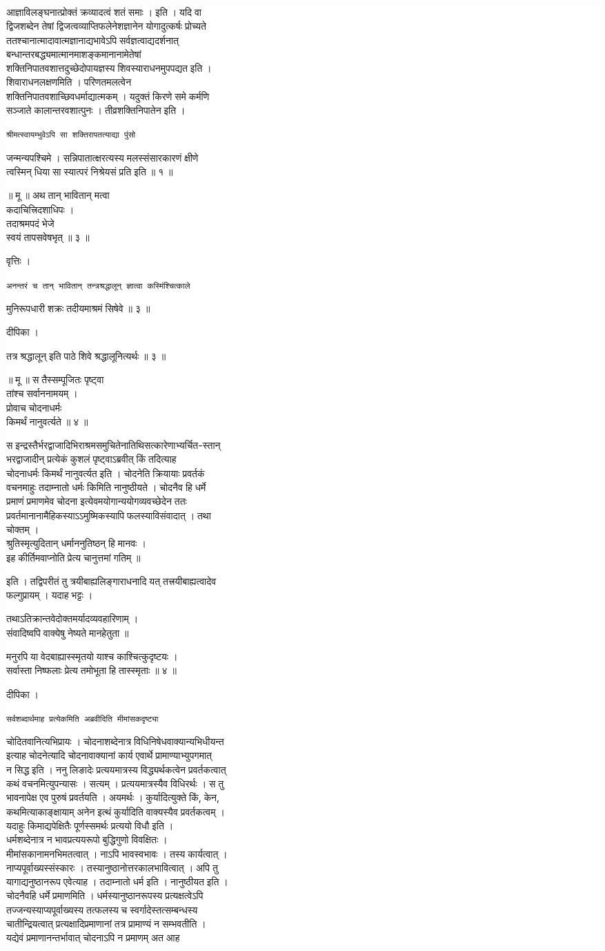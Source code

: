 आज्ञाविलङ्घनात्प्रोक्तं क्रव्यादत्वं शतं समाः । इति । यदि वा   
द्विजशब्देन तेषां द्विजत्वव्याप्तिफलेनेशज्ञानेन योगादुत्कर्षः प्रोच्यते   
ततश्चानात्मादावात्मज्ञानाद्यभावेऽपि सर्वज्ञत्वाद्यदर्शनात्   
बन्धान्तरबद्ध्यमात्मानमाशङ्कमानानामेतेषां   
शक्तिनिपातवशात्तदुच्छेदोपायज्ञस्य शिवस्याराधनमुपपद्यत इति ।   
शिवाराधनलक्षणमिति । परिणतमलत्वेन   
शक्तिनिपातवशाच्छिवधर्माद्यात्मकम् । यदुक्तं किरणे समे कर्मणि   
सञ्जाते कालान्तरवशात्पुनः । तीव्रशक्तिनिपातेन इति ।  
  
	श्रीमत्स्वायम्भुवेऽपि सा शक्तिरापतत्याद्या पुंसो   
जन्मन्यपश्चिमे । सन्निपातात्क्षरत्यस्य मलस्संसारकारणं क्षीणे   
त्वस्मिन् धिया सा स्यात्परं निश्रेयसं प्रति इति ॥ १ ॥  
  
॥ मू ॥ अथ तान् भावितान् मत्वा  
कदाचित्त्रिदशाधिपः ।  
तदाश्रमपदं भेजे  
स्वयं तापसवेषभृत् ॥ ३ ॥  
  
वृत्तिः ।  
  
	अनन्तरं च तान् भावितान् तन्त्रश्रद्धालून् ज्ञात्वा कस्मिंश्चित्काले   
मुनिरूपधारी शक्रः तदीयमाश्रमं सिषेवे ॥ ३ ॥  
  
दीपिका ।  
  
तत्र श्रद्धालून् इति पाठे शिवे श्रद्धालूनित्यर्थः ॥ ३ ॥  
  
॥ मू ॥ स तैस्सम्पूजितः पृष्ट्वा  
तांश्च सर्वाननामयम् ।  
प्रोवाच चोदनाधर्मः  
किमर्थं नानुवर्त्यते ॥ ४ ॥  
  
स इन्द्रस्तैर्भरद्वाजादिभिराश्रमसमुचितेनातिथिसत्कारेणाभ्यर्चित-स्तान्   
भरद्वाजादीन् प्रत्येकं कुशलं पृष्ट्वाऽब्रवीत् किं तदित्याह   
चोदनाधर्मः किमर्थं नानुवर्त्यत इति । चोदनेति क्रियायाः प्रवर्तकं   
वचनमाहुः तदाम्नातो धर्मः किमिति नानुष्ठीयते । चोदनैव हि धर्मे   
प्रमाणं प्रमाणमेव चोदना इत्येवमयोगान्ययोगव्यवच्छेदेन ततः   
प्रवर्तमानानामैहिकस्याऽऽमुष्मिकस्यापि फलस्याविसंवादात् । तथा   
चोक्तम् ।  
श्रुतिस्मृत्युदितान् धर्माननुतिष्ठन् हि मानवः ।  
इह कीर्तिमवाप्नोति प्रेत्य चानुत्तमां गतिम् ॥  
  
इति । तद्विपरीतं तु त्रयीबाह्यलिङ्गाराधनादि यत् तत्त्रयीबाह्यत्वादेव   
फल्गुप्रायम् । यदाह भट्टः ।  
  
तथाऽतिक्रान्तवेदोक्तमर्यादव्यवहारिणाम् ।  
संवादिष्वपि वाक्येषु नेष्यते मानहेतुता ॥  
  
मनुरपि या वेदबाह्यास्स्मृतयो याश्च काश्चित्कुदृष्टयः ।  
सर्वास्ता निष्फलाः प्रेत्य तमोभूता हि तास्स्मृताः ॥ ४ ॥  
  
दीपिका ।  
  
	सर्वशब्दार्थमाह प्रत्येकमिति अब्रवीदिति मीमांसकदृष्ट्या   
चोदितवानित्यभिप्रायः । चोदनाशब्देनात्र विधिनिषेधवाक्यान्यभिधीयन्त   
इत्याह चोदनेत्यादि चोदनावाक्यानां कार्य एवार्थे प्रामाण्याभ्युपगमात्   
न सिद्ध इति । ननु लिङादेः प्रत्ययमात्रस्य विद्ध्यर्थकत्वेन प्रवर्तकत्वात्   
कथं वचनमित्युपन्यासः । सत्यम् । प्रत्ययमात्रस्यैव विधिरर्थः । स तु   
भावनापेक्ष एव पुरुषं प्रवर्तयति । अयमर्थः । कुर्यादित्युक्ते किं, केन,   
कथमित्याकाङ्क्षायाम् अनेन इत्थं कुर्यादिति वाक्यस्यैव प्रवर्तकत्वम् ।   
यदाहुः किमाद्यपेक्षितैः पूर्णस्समर्थः प्रत्ययो विधौ इति ।   
धर्मशब्देनात्र न भावप्रत्ययरूपो बुद्धिगुणो विवक्षितः ।   
मीमांसकानामनभिमतत्वात् । नाऽपि भावस्वभावः । तस्य कार्यत्वात् ।   
नाप्यपूर्वाख्यस्संस्कारः । तस्यानुष्ठानोत्तरकालभावित्वात् । अपि तु   
यागाद्यनुष्ठानरूप एवेत्याह । तदाम्नातो धर्म इति । नानुष्ठीयत इति ।   
चोदनैवहि धर्मे प्रमाणमिति । धर्मस्यानुष्ठानरूपस्य प्रत्यक्षत्वेऽपि   
तज्जन्यस्याप्यपूर्वाख्यस्य तत्फलस्य च स्वर्गादेस्तत्सम्बन्धस्य   
चातीन्द्रियत्वात् प्रत्यक्षादिप्रमाणानां तत्र प्रामाण्यं न सम्भवतीति ।   
यद्येवं प्रमाणानन्तर्भावात् चोदनाऽपि न प्रमाणम् अत आह   
